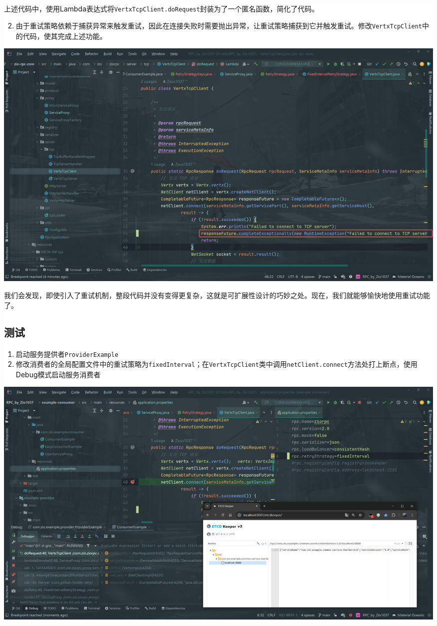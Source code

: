 上述代码中，使用Lambda表达式将`VertxTcpClient.doRequest`封装为了一个匿名函数，简化了代码。

2.   由于重试策略依赖于捕获异常来触发重试，因此在连接失败时需要抛出异常，让重试策略捕获到它并触发重试。修改`VertxTcpClient`中的代码，使其完成上述功能。

![image-20250226204810885](../assets/image-20250226204810885.png)

我们会发现，即使引入了重试机制，整段代码并没有变得更复杂，这就是可扩展性设计的巧妙之处。现在，我们就能够愉快地使用重试功能了。



## 测试

1.   启动服务提供者`ProviderExample`
2.   修改消费者的全局配置文件中的重试策略为`fixedInterval`；在`VertxTcpClient`类中调用`netClient.connect`方法处打上断点，使用Debug模式启动服务消费者

![image-20250226205450654](../assets/image-20250226205450654.png)

